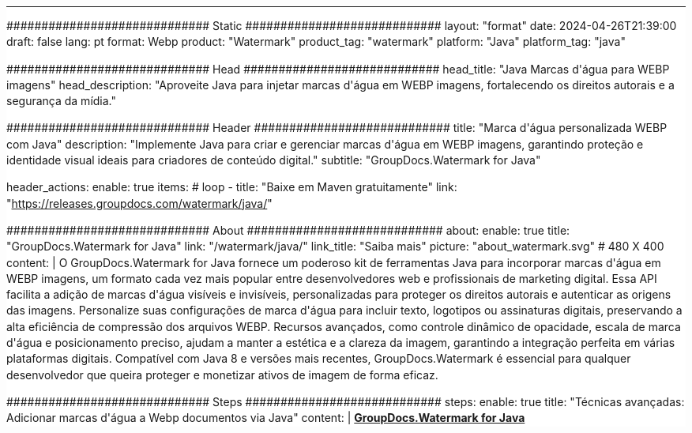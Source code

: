 
---
############################# Static ############################
layout: "format"
date:  2024-04-26T21:39:00
draft: false
lang: pt
format: Webp
product: "Watermark"
product_tag: "watermark"
platform: "Java"
platform_tag: "java"

############################# Head ############################
head_title: "Java Marcas d'água para WEBP imagens"
head_description: "Aproveite Java para injetar marcas d'água em WEBP imagens, fortalecendo os direitos autorais e a segurança da mídia."

############################# Header ############################
title: "Marca d'água personalizada WEBP com Java" 
description: "Implemente Java para criar e gerenciar marcas d'água em WEBP imagens, garantindo proteção e identidade visual ideais para criadores de conteúdo digital."
subtitle: "GroupDocs.Watermark for Java" 

header_actions:
  enable: true
  items:
    #  loop
    - title: "Baixe em Maven gratuitamente"
      link: "https://releases.groupdocs.com/watermark/java/"
      
############################# About ############################
about:
    enable: true
    title: "GroupDocs.Watermark for Java"
    link: "/watermark/java/"
    link_title: "Saiba mais"
    picture: "about_watermark.svg" # 480 X 400
    content: |
       O GroupDocs.Watermark for Java fornece um poderoso kit de ferramentas Java para incorporar marcas d'água em WEBP imagens, um formato cada vez mais popular entre desenvolvedores web e profissionais de marketing digital. Essa API facilita a adição de marcas d'água visíveis e invisíveis, personalizadas para proteger os direitos autorais e autenticar as origens das imagens. Personalize suas configurações de marca d'água para incluir texto, logotipos ou assinaturas digitais, preservando a alta eficiência de compressão dos arquivos WEBP. Recursos avançados, como controle dinâmico de opacidade, escala de marca d'água e posicionamento preciso, ajudam a manter a estética e a clareza da imagem, garantindo a integração perfeita em várias plataformas digitais. Compatível com Java 8 e versões mais recentes, GroupDocs.Watermark é essencial para qualquer desenvolvedor que queira proteger e monetizar ativos de imagem de forma eficaz.

############################# Steps ############################
steps:
    enable: true
    title: "Técnicas avançadas: Adicionar marcas d'água a Webp documentos via Java"
    content: |
      **[GroupDocs.Watermark for Java](https://products.groupdocs.com/watermark/java/)**
      
